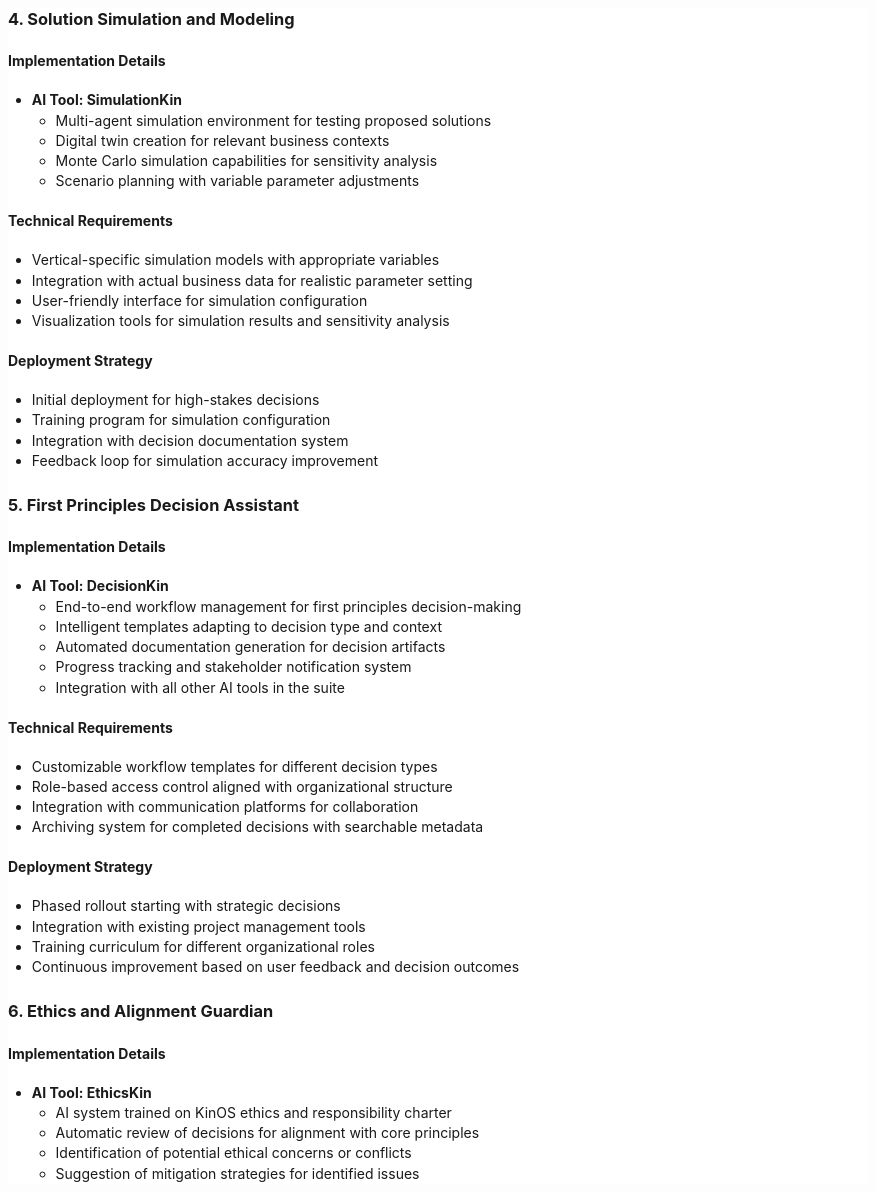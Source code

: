 ### 4. Solution Simulation and Modeling
#### Implementation Details
- **AI Tool: SimulationKin**
  - Multi-agent simulation environment for testing proposed solutions
  - Digital twin creation for relevant business contexts
  - Monte Carlo simulation capabilities for sensitivity analysis
  - Scenario planning with variable parameter adjustments

#### Technical Requirements
- Vertical-specific simulation models with appropriate variables
- Integration with actual business data for realistic parameter setting
- User-friendly interface for simulation configuration
- Visualization tools for simulation results and sensitivity analysis

#### Deployment Strategy
- Initial deployment for high-stakes decisions
- Training program for simulation configuration
- Integration with decision documentation system
- Feedback loop for simulation accuracy improvement

### 5. First Principles Decision Assistant
#### Implementation Details
- **AI Tool: DecisionKin**
  - End-to-end workflow management for first principles decision-making
  - Intelligent templates adapting to decision type and context
  - Automated documentation generation for decision artifacts
  - Progress tracking and stakeholder notification system
  - Integration with all other AI tools in the suite

#### Technical Requirements
- Customizable workflow templates for different decision types
- Role-based access control aligned with organizational structure
- Integration with communication platforms for collaboration
- Archiving system for completed decisions with searchable metadata

#### Deployment Strategy
- Phased rollout starting with strategic decisions
- Integration with existing project management tools
- Training curriculum for different organizational roles
- Continuous improvement based on user feedback and decision outcomes

### 6. Ethics and Alignment Guardian
#### Implementation Details
- **AI Tool: EthicsKin**
  - AI system trained on KinOS ethics and responsibility charter
  - Automatic review of decisions for alignment with core principles
  - Identification of potential ethical concerns or conflicts
  - Suggestion of mitigation strategies for identified issues
